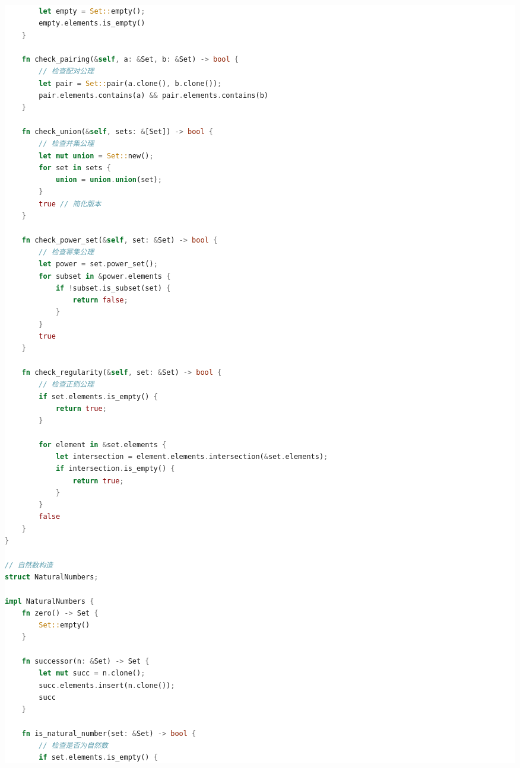 ```rust
        let empty = Set::empty();
        empty.elements.is_empty()
    }
    
    fn check_pairing(&self, a: &Set, b: &Set) -> bool {
        // 检查配对公理
        let pair = Set::pair(a.clone(), b.clone());
        pair.elements.contains(a) && pair.elements.contains(b)
    }
    
    fn check_union(&self, sets: &[Set]) -> bool {
        // 检查并集公理
        let mut union = Set::new();
        for set in sets {
            union = union.union(set);
        }
        true // 简化版本
    }
    
    fn check_power_set(&self, set: &Set) -> bool {
        // 检查幂集公理
        let power = set.power_set();
        for subset in &power.elements {
            if !subset.is_subset(set) {
                return false;
            }
        }
        true
    }
    
    fn check_regularity(&self, set: &Set) -> bool {
        // 检查正则公理
        if set.elements.is_empty() {
            return true;
        }
        
        for element in &set.elements {
            let intersection = element.elements.intersection(&set.elements);
            if intersection.is_empty() {
                return true;
            }
        }
        false
    }
}

// 自然数构造
struct NaturalNumbers;

impl NaturalNumbers {
    fn zero() -> Set {
        Set::empty()
    }
    
    fn successor(n: &Set) -> Set {
        let mut succ = n.clone();
        succ.elements.insert(n.clone());
        succ
    }
    
    fn is_natural_number(set: &Set) -> bool {
        // 检查是否为自然数
        if set.elements.is_empty() {
```